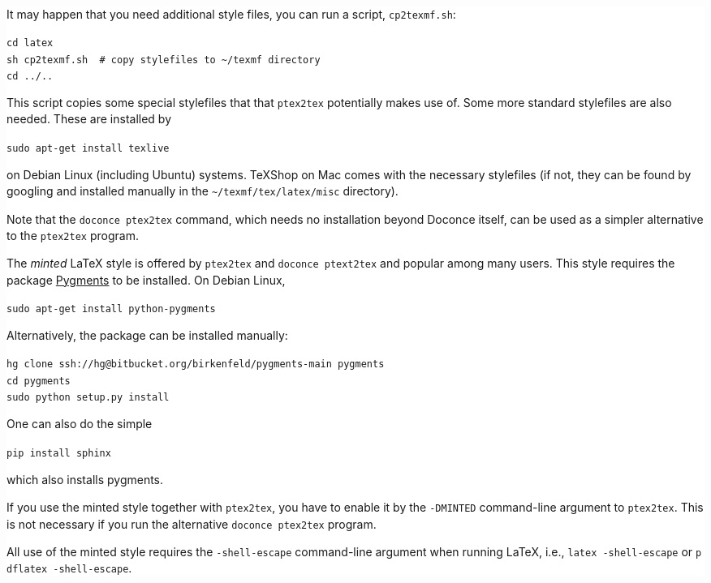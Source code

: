 It may happen that you need additional style files, you can run
a script, `cp2texmf.sh`:


~~~~~~~~~~~~~~~~~~~~~~~~~~~~~~~~~~~~~~~~~~~~~~~~~~~~~~~~{.Bash}
cd latex
sh cp2texmf.sh  # copy stylefiles to ~/texmf directory
cd ../..
~~~~~~~~~~~~~~~~~~~~~~~~~~~~~~~~~~~~~~~~~~~~~~~~~~~~~~~~~~~~~~~

This script copies some special stylefiles that
that `ptex2tex` potentially makes use of. Some more standard stylefiles
are also needed. These are installed by


~~~~~~~~~~~~~~~~~~~~~~~~~~~~~~~~~~~~~~~~~~~~~~~~~~~~~~~~{.Bash}
sudo apt-get install texlive
~~~~~~~~~~~~~~~~~~~~~~~~~~~~~~~~~~~~~~~~~~~~~~~~~~~~~~~~~~~~~~~

on Debian Linux (including Ubuntu) systems. TeXShop on Mac comes with
the necessary stylefiles (if not, they can be found by googling and installed
manually in the `~/texmf/tex/latex/misc` directory).

Note that the `doconce ptex2tex` command, which needs no installation
beyond Doconce itself, can be used as a simpler alternative to the `ptex2tex`
program.

The *minted* LaTeX style is offered by `ptex2tex` and `doconce ptext2tex`
and popular among many
users. This style requires the package [Pygments](http://pygments.org)
to be installed. On Debian Linux,

~~~~~~~~~~~~~~~~~~~~~~~~~~~~~~~~~~~~~~~~~~~~~~~~~~~~~~~~{.Bash}
sudo apt-get install python-pygments
~~~~~~~~~~~~~~~~~~~~~~~~~~~~~~~~~~~~~~~~~~~~~~~~~~~~~~~~~~~~~~~

Alternatively, the package can be installed manually:

~~~~~~~~~~~~~~~~~~~~~~~~~~~~~~~~~~~~~~~~~~~~~~~~~~~~~~~~{.Bash}
hg clone ssh://hg@bitbucket.org/birkenfeld/pygments-main pygments
cd pygments
sudo python setup.py install
~~~~~~~~~~~~~~~~~~~~~~~~~~~~~~~~~~~~~~~~~~~~~~~~~~~~~~~~~~~~~~~

One can also do the simple


~~~~~~~~~~~~~~~~~~~~~~~~~~~~~~~~~~~~~~~~~~~~~~~~~~~~~~~~{.Bash}
pip install sphinx
~~~~~~~~~~~~~~~~~~~~~~~~~~~~~~~~~~~~~~~~~~~~~~~~~~~~~~~~~~~~~~~

which also installs pygments.

If you use the minted style together with `ptex2tex`, you have to
enable it by the `-DMINTED` command-line argument to `ptex2tex`.
This is not necessary if you run the alternative `doconce ptex2tex` program.

All use of the minted style requires the `-shell-escape` command-line
argument when running LaTeX, i.e., `latex -shell-escape` or `pdflatex
-shell-escape`.
